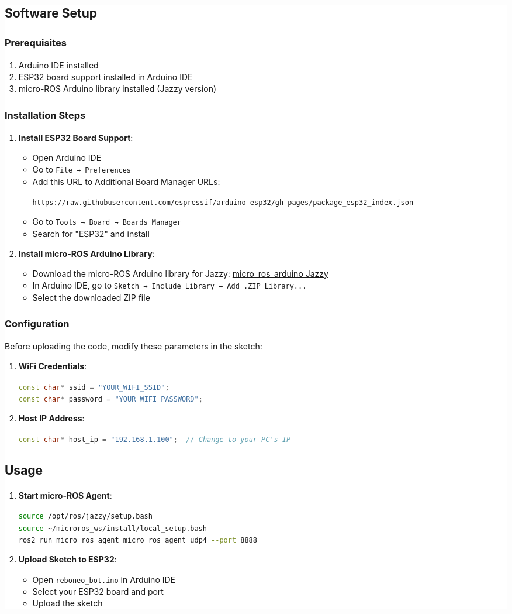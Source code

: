 ## Software Setup

### Prerequisites
1. Arduino IDE installed
2. ESP32 board support installed in Arduino IDE
3. micro-ROS Arduino library installed (Jazzy version)

### Installation Steps

1. **Install ESP32 Board Support**:
   - Open Arduino IDE
   - Go to `File → Preferences`
   - Add this URL to Additional Board Manager URLs:
     ```
     https://raw.githubusercontent.com/espressif/arduino-esp32/gh-pages/package_esp32_index.json
     ```
   - Go to `Tools → Board → Boards Manager`
   - Search for "ESP32" and install

2. **Install micro-ROS Arduino Library**:
   - Download the micro-ROS Arduino library for Jazzy:
     [micro_ros_arduino Jazzy](https://github.com/micro-ROS/micro_ros_arduino/archive/refs/heads/jazzy.zip)
   - In Arduino IDE, go to `Sketch → Include Library → Add .ZIP Library...`
   - Select the downloaded ZIP file

### Configuration

Before uploading the code, modify these parameters in the sketch:

1. **WiFi Credentials**:
   ```cpp
   const char* ssid = "YOUR_WIFI_SSID";
   const char* password = "YOUR_WIFI_PASSWORD";
   ```

2. **Host IP Address**:
   ```cpp
   const char* host_ip = "192.168.1.100";  // Change to your PC's IP
   ```

## Usage

1. **Start micro-ROS Agent**:
   ```bash
   source /opt/ros/jazzy/setup.bash
   source ~/microros_ws/install/local_setup.bash
   ros2 run micro_ros_agent micro_ros_agent udp4 --port 8888
   ```

2. **Upload Sketch to ESP32**:
   - Open `reboneo_bot.ino` in Arduino IDE
   - Select your ESP32 board and port
   - Upload the sketch
